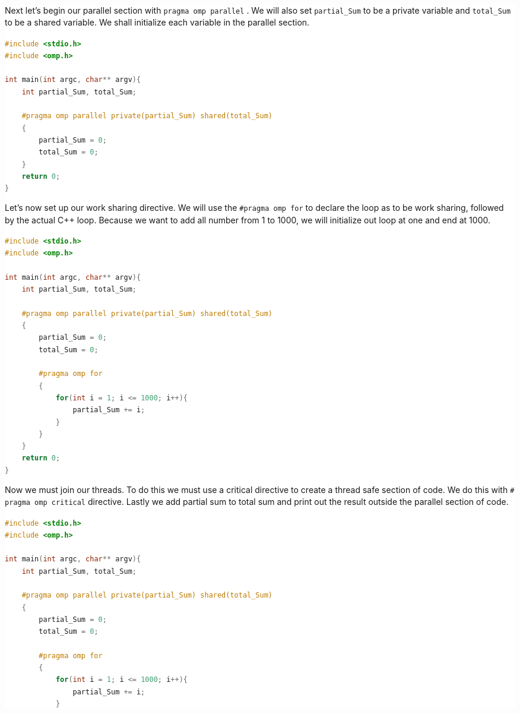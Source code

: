 ```c++
```
Next let’s begin our parallel section with `pragma omp parallel` . We will also set `partial_Sum`
to be a private variable and `total_Sum` to be a shared variable. We shall initialize each variable
in the parallel section.
```c++
#include <stdio.h>
#include <omp.h>

int main(int argc, char** argv){
    int partial_Sum, total_Sum;

    #pragma omp parallel private(partial_Sum) shared(total_Sum)
    {
        partial_Sum = 0;
        total_Sum = 0;
    }
    return 0;
}
```
Let’s now set up our work sharing directive. We will use the `#pragma omp for` to declare the
loop as to be work sharing, followed by the actual C++ loop. Because we want to add all
number from 1 to 1000, we will initialize out loop at one and end at 1000.
```c++
#include <stdio.h>
#include <omp.h>

int main(int argc, char** argv){
    int partial_Sum, total_Sum;

    #pragma omp parallel private(partial_Sum) shared(total_Sum)
    {
        partial_Sum = 0;
        total_Sum = 0;

        #pragma omp for
        {
            for(int i = 1; i <= 1000; i++){
                partial_Sum += i;
            }
        }
    }
    return 0;
}
```
Now we must join our threads. To do this we must use a critical directive to create a thread safe
section of code. We do this with `#pragma omp critical` directive. Lastly we add partial sum to
total sum and print out the result outside the parallel section of code.
```c++
#include <stdio.h>
#include <omp.h>

int main(int argc, char** argv){
    int partial_Sum, total_Sum;

    #pragma omp parallel private(partial_Sum) shared(total_Sum)
    {
        partial_Sum = 0;
        total_Sum = 0;
        
        #pragma omp for
        {
            for(int i = 1; i <= 1000; i++){
                partial_Sum += i;
            }
```